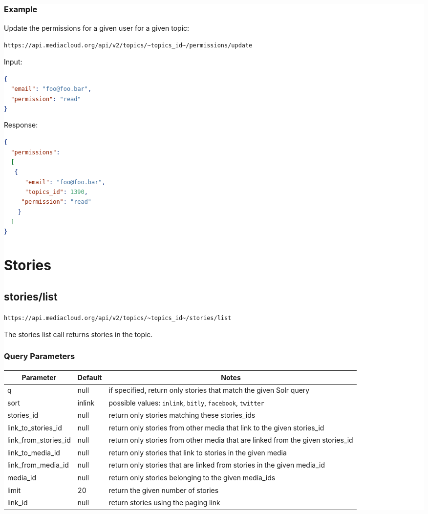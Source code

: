 ### Example

Update the permissions for a given user for a given topic:

`https://api.mediacloud.org/api/v2/topics/~topics_id~/permissions/update`

Input:

```json
{
  "email": "foo@foo.bar",
  "permission": "read"
}
```



Response:

```json
{
  "permissions":
  [
   {
      "email": "foo@foo.bar",
      "topics_id": 1390,
     "permission": "read"
    }
  ]
}
```



# Stories

## stories/list

`https://api.mediacloud.org/api/v2/topics/~topics_id~/stories/list`

The stories list call returns stories in the topic.

### Query Parameters

| Parameter            | Default | Notes                                    |
| -------------------- | ------- | ---------------------------------------- |
| q                    | null    | if specified, return only stories that match the given Solr query |
| sort                 | inlink  | possible values: `inlink`, `bitly`, `facebook`, `twitter` |
| stories_id           | null    | return only stories matching these stories_ids |
| link_to_stories_id   | null    | return only stories from other media that link to the given stories_id |
| link_from_stories_id | null    | return only stories from other media that are linked from the given stories_id |
| link_to_media_id     | null    | return only stories that link to stories in the given media |
| link_from_media_id   | null    | return only stories that are linked from stories in the given media_id |
| media_id             | null    | return only stories belonging to the given media_ids |
| limit                | 20      | return the given number of stories       |
| link_id              | null    | return stories using the paging link     |

